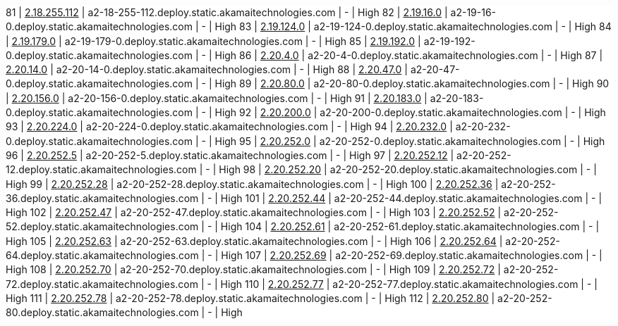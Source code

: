 81 | [2.18.255.112](https://vuldb.com/?ip.2.18.255.112) | a2-18-255-112.deploy.static.akamaitechnologies.com | - | High
82 | [2.19.16.0](https://vuldb.com/?ip.2.19.16.0) | a2-19-16-0.deploy.static.akamaitechnologies.com | - | High
83 | [2.19.124.0](https://vuldb.com/?ip.2.19.124.0) | a2-19-124-0.deploy.static.akamaitechnologies.com | - | High
84 | [2.19.179.0](https://vuldb.com/?ip.2.19.179.0) | a2-19-179-0.deploy.static.akamaitechnologies.com | - | High
85 | [2.19.192.0](https://vuldb.com/?ip.2.19.192.0) | a2-19-192-0.deploy.static.akamaitechnologies.com | - | High
86 | [2.20.4.0](https://vuldb.com/?ip.2.20.4.0) | a2-20-4-0.deploy.static.akamaitechnologies.com | - | High
87 | [2.20.14.0](https://vuldb.com/?ip.2.20.14.0) | a2-20-14-0.deploy.static.akamaitechnologies.com | - | High
88 | [2.20.47.0](https://vuldb.com/?ip.2.20.47.0) | a2-20-47-0.deploy.static.akamaitechnologies.com | - | High
89 | [2.20.80.0](https://vuldb.com/?ip.2.20.80.0) | a2-20-80-0.deploy.static.akamaitechnologies.com | - | High
90 | [2.20.156.0](https://vuldb.com/?ip.2.20.156.0) | a2-20-156-0.deploy.static.akamaitechnologies.com | - | High
91 | [2.20.183.0](https://vuldb.com/?ip.2.20.183.0) | a2-20-183-0.deploy.static.akamaitechnologies.com | - | High
92 | [2.20.200.0](https://vuldb.com/?ip.2.20.200.0) | a2-20-200-0.deploy.static.akamaitechnologies.com | - | High
93 | [2.20.224.0](https://vuldb.com/?ip.2.20.224.0) | a2-20-224-0.deploy.static.akamaitechnologies.com | - | High
94 | [2.20.232.0](https://vuldb.com/?ip.2.20.232.0) | a2-20-232-0.deploy.static.akamaitechnologies.com | - | High
95 | [2.20.252.0](https://vuldb.com/?ip.2.20.252.0) | a2-20-252-0.deploy.static.akamaitechnologies.com | - | High
96 | [2.20.252.5](https://vuldb.com/?ip.2.20.252.5) | a2-20-252-5.deploy.static.akamaitechnologies.com | - | High
97 | [2.20.252.12](https://vuldb.com/?ip.2.20.252.12) | a2-20-252-12.deploy.static.akamaitechnologies.com | - | High
98 | [2.20.252.20](https://vuldb.com/?ip.2.20.252.20) | a2-20-252-20.deploy.static.akamaitechnologies.com | - | High
99 | [2.20.252.28](https://vuldb.com/?ip.2.20.252.28) | a2-20-252-28.deploy.static.akamaitechnologies.com | - | High
100 | [2.20.252.36](https://vuldb.com/?ip.2.20.252.36) | a2-20-252-36.deploy.static.akamaitechnologies.com | - | High
101 | [2.20.252.44](https://vuldb.com/?ip.2.20.252.44) | a2-20-252-44.deploy.static.akamaitechnologies.com | - | High
102 | [2.20.252.47](https://vuldb.com/?ip.2.20.252.47) | a2-20-252-47.deploy.static.akamaitechnologies.com | - | High
103 | [2.20.252.52](https://vuldb.com/?ip.2.20.252.52) | a2-20-252-52.deploy.static.akamaitechnologies.com | - | High
104 | [2.20.252.61](https://vuldb.com/?ip.2.20.252.61) | a2-20-252-61.deploy.static.akamaitechnologies.com | - | High
105 | [2.20.252.63](https://vuldb.com/?ip.2.20.252.63) | a2-20-252-63.deploy.static.akamaitechnologies.com | - | High
106 | [2.20.252.64](https://vuldb.com/?ip.2.20.252.64) | a2-20-252-64.deploy.static.akamaitechnologies.com | - | High
107 | [2.20.252.69](https://vuldb.com/?ip.2.20.252.69) | a2-20-252-69.deploy.static.akamaitechnologies.com | - | High
108 | [2.20.252.70](https://vuldb.com/?ip.2.20.252.70) | a2-20-252-70.deploy.static.akamaitechnologies.com | - | High
109 | [2.20.252.72](https://vuldb.com/?ip.2.20.252.72) | a2-20-252-72.deploy.static.akamaitechnologies.com | - | High
110 | [2.20.252.77](https://vuldb.com/?ip.2.20.252.77) | a2-20-252-77.deploy.static.akamaitechnologies.com | - | High
111 | [2.20.252.78](https://vuldb.com/?ip.2.20.252.78) | a2-20-252-78.deploy.static.akamaitechnologies.com | - | High
112 | [2.20.252.80](https://vuldb.com/?ip.2.20.252.80) | a2-20-252-80.deploy.static.akamaitechnologies.com | - | High